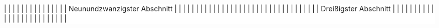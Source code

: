 |                                |
|                                |
|                                |
|                                |
|                                |
|                                |
|                                |
| Neunundzwanzigster Abschnitt   |
|                                |
|                                |
|                                |
|                                |
|                                |
|                                |
|                                |
|                                |
|                                |
|                                |
|                                |
|                                |
|                                |
|                                |
|                                |
|                                |
| Dreißigster Abschnitt          |
|                                |
|                                |
|                                |
|                                |
|                                |
|                                |
|                                |
|                                |
|                                |
|                                |
|                                |
|                                |